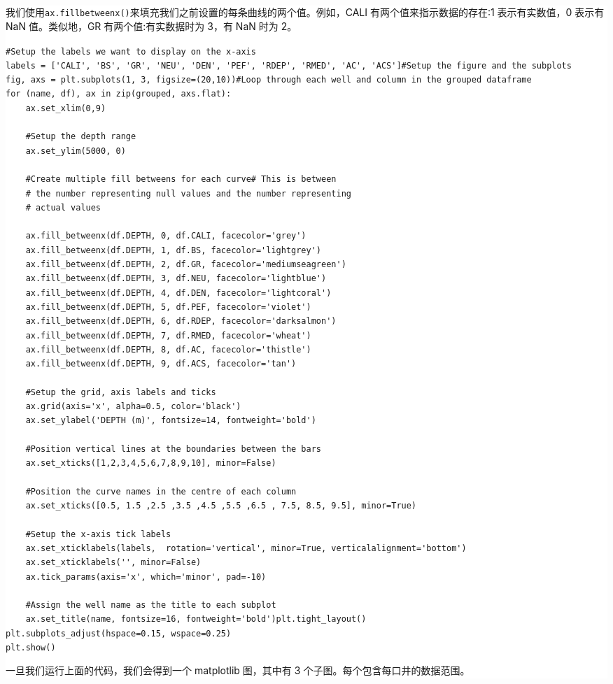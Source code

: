 我们使用`ax.fillbetweenx()`来填充我们之前设置的每条曲线的两个值。例如，CALI 有两个值来指示数据的存在:1 表示有实数值，0 表示有 NaN 值。类似地，GR 有两个值:有实数据时为 3，有 NaN 时为 2。

```
#Setup the labels we want to display on the x-axis
labels = ['CALI', 'BS', 'GR', 'NEU', 'DEN', 'PEF', 'RDEP', 'RMED', 'AC', 'ACS']#Setup the figure and the subplots
fig, axs = plt.subplots(1, 3, figsize=(20,10))#Loop through each well and column in the grouped dataframe
for (name, df), ax in zip(grouped, axs.flat):
    ax.set_xlim(0,9)

    #Setup the depth range
    ax.set_ylim(5000, 0)

    #Create multiple fill betweens for each curve# This is between
    # the number representing null values and the number representing
    # actual values

    ax.fill_betweenx(df.DEPTH, 0, df.CALI, facecolor='grey')
    ax.fill_betweenx(df.DEPTH, 1, df.BS, facecolor='lightgrey')
    ax.fill_betweenx(df.DEPTH, 2, df.GR, facecolor='mediumseagreen')
    ax.fill_betweenx(df.DEPTH, 3, df.NEU, facecolor='lightblue')
    ax.fill_betweenx(df.DEPTH, 4, df.DEN, facecolor='lightcoral')
    ax.fill_betweenx(df.DEPTH, 5, df.PEF, facecolor='violet')
    ax.fill_betweenx(df.DEPTH, 6, df.RDEP, facecolor='darksalmon')
    ax.fill_betweenx(df.DEPTH, 7, df.RMED, facecolor='wheat')
    ax.fill_betweenx(df.DEPTH, 8, df.AC, facecolor='thistle')
    ax.fill_betweenx(df.DEPTH, 9, df.ACS, facecolor='tan')

    #Setup the grid, axis labels and ticks
    ax.grid(axis='x', alpha=0.5, color='black')
    ax.set_ylabel('DEPTH (m)', fontsize=14, fontweight='bold')

    #Position vertical lines at the boundaries between the bars
    ax.set_xticks([1,2,3,4,5,6,7,8,9,10], minor=False)

    #Position the curve names in the centre of each column
    ax.set_xticks([0.5, 1.5 ,2.5 ,3.5 ,4.5 ,5.5 ,6.5 , 7.5, 8.5, 9.5], minor=True)

    #Setup the x-axis tick labels
    ax.set_xticklabels(labels,  rotation='vertical', minor=True, verticalalignment='bottom')
    ax.set_xticklabels('', minor=False)
    ax.tick_params(axis='x', which='minor', pad=-10)

    #Assign the well name as the title to each subplot
    ax.set_title(name, fontsize=16, fontweight='bold')plt.tight_layout()
plt.subplots_adjust(hspace=0.15, wspace=0.25)
plt.show()
```

一旦我们运行上面的代码，我们会得到一个 matplotlib 图，其中有 3 个子图。每个包含每口井的数据范围。
